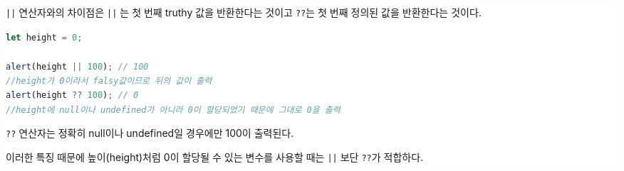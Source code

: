 `||` 연산자와의 차이점은 `||` 는  첫 번째 truthy 값을 반환한다는 것이고 `??`는 첫 번째 정의된 값을 반환한다는 것이다. 

```jsx
let height = 0;

alert(height || 100); // 100
//height가 0이라서 falsy값이므로 뒤의 값이 출력
alert(height ?? 100); // 0
//height에 null이나 undefined가 아니라 0이 할당되었기 때문에 그대로 0을 출력
```

`??` 연산자는 정확히 null이나 undefined일 경우에만 100이 출력된다.

이러한 특징 때문에 높이(height)처럼 0이 할당될 수 있는 변수를 사용할 때는 `||` 보단 `??`가 적합하다.